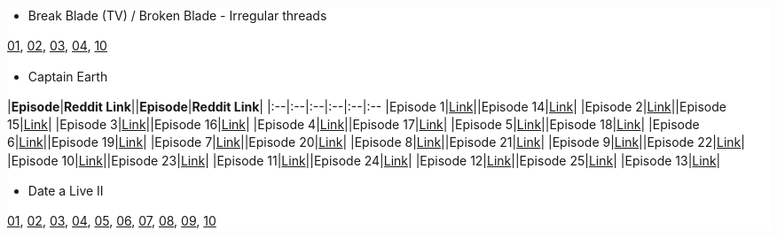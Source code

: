 * Break Blade (TV) / Broken Blade - Irregular threads

[01](http://www.reddit.com/r/anime/comments/23193r/spoilers_break_blade_tv_edition_episode_01/
), 
[02](http://www.reddit.com/r/anime/comments/232npa/spoilers_break_blade_tv_edition_episode_02/
), 
[03](http://www.reddit.com/r/anime/comments/23k00k/spoilers_broken_blade_2014_episode_03_discussion/
), 
[04](http://www.reddit.com/r/anime/comments/24b53p/spoilers_break_blade_2014_episode_04_discussion/
), 
[10](http://www.reddit.com/r/anime/comments/27tx8l/spoilers_break_blade_tv_episode_10_mostly_new/
)

* Captain Earth

|**Episode**|**Reddit Link**||**Episode**|**Reddit Link**|
|:--|:--|:--|:--|:--|:--
|Episode 1|[Link](http://redd.it/22a9xk)||Episode 14|[Link](http://redd.it/29wsv7)|
|Episode 2|[Link](http://redd.it/22v857)||Episode 15|[Link](http://redd.it/2aivmq)|
|Episode 3|[Link](http://redd.it/23g7mo)||Episode 16|[Link](http://redd.it/2b5av2)|
|Episode 4|[Link](http://redd.it/241lzm)||Episode 17|[Link](http://redd.it/2bslw9)|
|Episode 5|[Link](http://redd.it/24mv8s)||Episode 18|[Link](http://redd.it/2cime7)|
|Episode 6|[Link](http://redd.it/257zm2)||Episode 19|[Link](http://redd.it/2d5ulo)|
|Episode 7|[Link](http://redd.it/25szn4)||Episode 20|[Link](http://redd.it/2dqolc)|
|Episode 8|[Link](http://redd.it/26e281)||Episode 21|[Link](http://redd.it/2edpz1)|
|Episode 9|[Link](http://redd.it/26yypp)||Episode 22|[Link](http://redd.it/2f0ris)|
|Episode 10|[Link](http://redd.it/27k8ql)||Episode 23|[Link](http://redd.it/2fnj1l)|
|Episode 11|[Link](http://redd.it/2858ce)||Episode 24|[Link](http://redd.it/2gcl1f)|
|Episode 12|[Link](http://redd.it/28qhyh)||Episode 25|[Link](http://redd.it/2gyu4d)|
|Episode 13|[Link](http://redd.it/29c74x)|

* Date a Live II

[01](http://www.reddit.com/r/anime/comments/22sxaw/spoilers_date_a_live_season_2_episode_1_discussion/
), 
[02](http://www.reddit.com/r/anime/comments/23dh3m/spoilers_date_a_live_season_2_episode_2_discussion/
), 
[03](http://www.reddit.com/r/anime/comments/23yzmw/spoilers_date_a_live_ii_episode_3_discussion/
), 
[04](http://www.reddit.com/r/anime/comments/24k5a9/spoilers_date_a_live_ii_episode_4_discussion/
), 
[05](http://www.reddit.com/r/anime/comments/2559se/spoilers_date_a_live_ii_episode_5_discussion/
), 
[06](http://www.reddit.com/r/anime/comments/25qa1k/spoilers_date_a_live_ii_episode_6_discussion/
), 
[07](http://www.reddit.com/r/anime/comments/26bdgx/spoilers_date_a_live_ii_episode_7_discussion/
), 
[08](http://www.reddit.com/r/anime/comments/26w5ka/spoilers_date_a_live_ii_episode_8_discussion/
), 
[09](http://www.reddit.com/r/anime/comments/27hkg8/spoilers_date_a_live_ii_episode_9_discussion/
), 
[10](http://www.reddit.com/r/anime/comments/282iis/spoilers_date_a_live_ii_episode_10_discussion/
)
